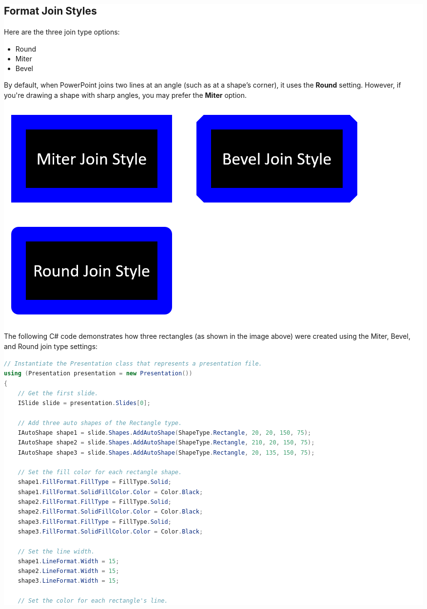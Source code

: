 ## **Format Join Styles**

Here are the three join type options:

* Round
* Miter
* Bevel

By default, when PowerPoint joins two lines at an angle (such as at a shape’s corner), it uses the **Round** setting. However, if you're drawing a shape with sharp angles, you may prefer the **Miter** option.

![The join style in the presentation](join-style-powerpoint.png)

The following C# code demonstrates how three rectangles (as shown in the image above) were created using the Miter, Bevel, and Round join type settings:

```c#
// Instantiate the Presentation class that represents a presentation file.
using (Presentation presentation = new Presentation())
{
    // Get the first slide.
    ISlide slide = presentation.Slides[0];

    // Add three auto shapes of the Rectangle type.
    IAutoShape shape1 = slide.Shapes.AddAutoShape(ShapeType.Rectangle, 20, 20, 150, 75);
    IAutoShape shape2 = slide.Shapes.AddAutoShape(ShapeType.Rectangle, 210, 20, 150, 75);
    IAutoShape shape3 = slide.Shapes.AddAutoShape(ShapeType.Rectangle, 20, 135, 150, 75);

    // Set the fill color for each rectangle shape.
    shape1.FillFormat.FillType = FillType.Solid;
    shape1.FillFormat.SolidFillColor.Color = Color.Black;
    shape2.FillFormat.FillType = FillType.Solid;
    shape2.FillFormat.SolidFillColor.Color = Color.Black;
    shape3.FillFormat.FillType = FillType.Solid;
    shape3.FillFormat.SolidFillColor.Color = Color.Black;

    // Set the line width.
    shape1.LineFormat.Width = 15;
    shape2.LineFormat.Width = 15;
    shape3.LineFormat.Width = 15;

    // Set the color for each rectangle's line.
```